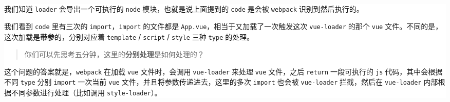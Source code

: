 我们知道 `loader` 会导出一个可执行的 `node` 模块，也就是说上面提到的 `code` 是会被 `webpack` 识别到然后执行的。

我们看到 `code` 里有三次的 `import`，`import` 的文件都是 `App.vue`，相当于又加载了一次触发这次 `vue-loader` 的那个 `vue` 文件。不同的是，这次加载是**带参**的，分别对应着 `template` / `script` / `style` 三种 `type` 的处理。

> 你们可以先思考五分钟，这里的**分别处理**是如何处理的？

这个问题的答案就是，`webpack` 在加载 `vue` 文件时，会调用 `vue-loader` 来处理 `vue` 文件，之后 `return` 一段可执行的 `js` 代码，其中会根据不同 `type` 分别 `import` 一次当前 `vue` 文件，并且将参数传递进去，这里的多次 `import` 也会被 `vue-loader` 拦截，然后在 `vue-loader` 内部根据不同参数进行处理（比如调用 `style-loader`）。
